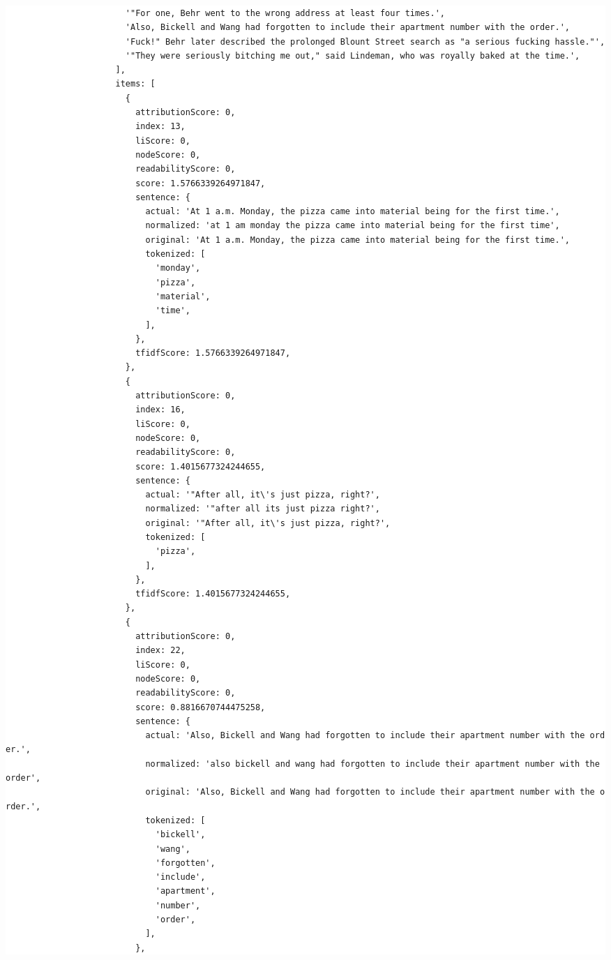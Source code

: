                             '"For one, Behr went to the wrong address at least four times.',
                            'Also, Bickell and Wang had forgotten to include their apartment number with the order.',
                            'Fuck!" Behr later described the prolonged Blount Street search as "a serious fucking hassle."',
                            '"They were seriously bitching me out," said Lindeman, who was royally baked at the time.',
                          ],
                          items: [
                            {
                              attributionScore: 0,
                              index: 13,
                              liScore: 0,
                              nodeScore: 0,
                              readabilityScore: 0,
                              score: 1.5766339264971847,
                              sentence: {
                                actual: 'At 1 a.m. Monday, the pizza came into material being for the first time.',
                                normalized: 'at 1 am monday the pizza came into material being for the first time',
                                original: 'At 1 a.m. Monday, the pizza came into material being for the first time.',
                                tokenized: [
                                  'monday',
                                  'pizza',
                                  'material',
                                  'time',
                                ],
                              },
                              tfidfScore: 1.5766339264971847,
                            },
                            {
                              attributionScore: 0,
                              index: 16,
                              liScore: 0,
                              nodeScore: 0,
                              readabilityScore: 0,
                              score: 1.4015677324244655,
                              sentence: {
                                actual: '"After all, it\'s just pizza, right?',
                                normalized: '"after all its just pizza right?',
                                original: '"After all, it\'s just pizza, right?',
                                tokenized: [
                                  'pizza',
                                ],
                              },
                              tfidfScore: 1.4015677324244655,
                            },
                            {
                              attributionScore: 0,
                              index: 22,
                              liScore: 0,
                              nodeScore: 0,
                              readabilityScore: 0,
                              score: 0.8816670744475258,
                              sentence: {
                                actual: 'Also, Bickell and Wang had forgotten to include their apartment number with the order.',
                                normalized: 'also bickell and wang had forgotten to include their apartment number with the order',
                                original: 'Also, Bickell and Wang had forgotten to include their apartment number with the order.',
                                tokenized: [
                                  'bickell',
                                  'wang',
                                  'forgotten',
                                  'include',
                                  'apartment',
                                  'number',
                                  'order',
                                ],
                              },